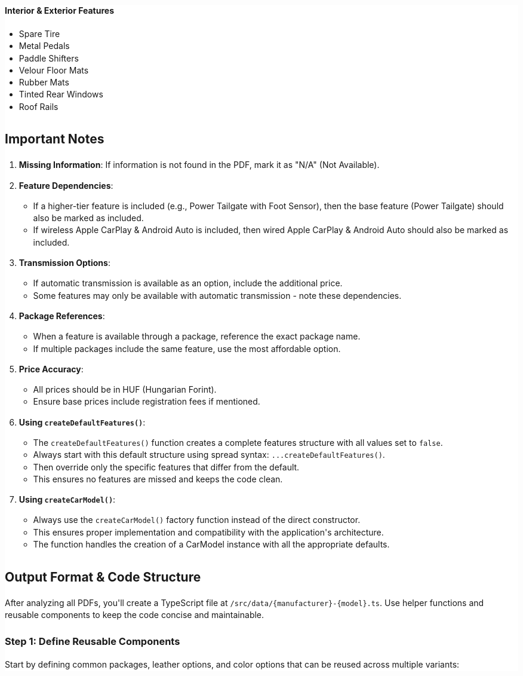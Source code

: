 #### Interior & Exterior Features
- Spare Tire
- Metal Pedals
- Paddle Shifters
- Velour Floor Mats
- Rubber Mats
- Tinted Rear Windows
- Roof Rails

## Important Notes

1. **Missing Information**: If information is not found in the PDF, mark it as "N/A" (Not Available).

2. **Feature Dependencies**: 
   - If a higher-tier feature is included (e.g., Power Tailgate with Foot Sensor), then the base feature (Power Tailgate) should also be marked as included.
   - If wireless Apple CarPlay & Android Auto is included, then wired Apple CarPlay & Android Auto should also be marked as included.

3. **Transmission Options**:
   - If automatic transmission is available as an option, include the additional price.
   - Some features may only be available with automatic transmission - note these dependencies.

4. **Package References**:
   - When a feature is available through a package, reference the exact package name.
   - If multiple packages include the same feature, use the most affordable option.

5. **Price Accuracy**:
   - All prices should be in HUF (Hungarian Forint).
   - Ensure base prices include registration fees if mentioned.

6. **Using `createDefaultFeatures()`**:
   - The `createDefaultFeatures()` function creates a complete features structure with all values set to `false`.
   - Always start with this default structure using spread syntax: `...createDefaultFeatures()`.
   - Then override only the specific features that differ from the default.
   - This ensures no features are missed and keeps the code clean.

7. **Using `createCarModel()`**:
   - Always use the `createCarModel()` factory function instead of the direct constructor.
   - This ensures proper implementation and compatibility with the application's architecture.
   - The function handles the creation of a CarModel instance with all the appropriate defaults.

## Output Format & Code Structure

After analyzing all PDFs, you'll create a TypeScript file at `/src/data/{manufacturer}-{model}.ts`. Use helper functions and reusable components to keep the code concise and maintainable.

### Step 1: Define Reusable Components

Start by defining common packages, leather options, and color options that can be reused across multiple variants:
